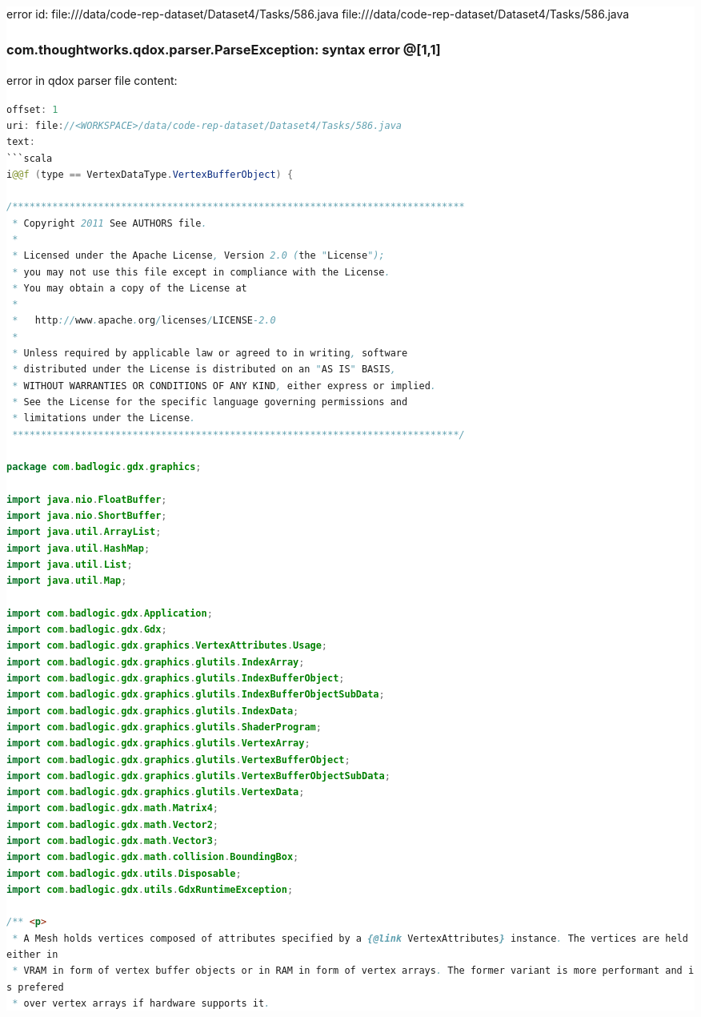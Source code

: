 error id: file://<WORKSPACE>/data/code-rep-dataset/Dataset4/Tasks/586.java
file://<WORKSPACE>/data/code-rep-dataset/Dataset4/Tasks/586.java
### com.thoughtworks.qdox.parser.ParseException: syntax error @[1,1]

error in qdox parser
file content:
```java
offset: 1
uri: file://<WORKSPACE>/data/code-rep-dataset/Dataset4/Tasks/586.java
text:
```scala
i@@f (type == VertexDataType.VertexBufferObject) {

/*******************************************************************************
 * Copyright 2011 See AUTHORS file.
 * 
 * Licensed under the Apache License, Version 2.0 (the "License");
 * you may not use this file except in compliance with the License.
 * You may obtain a copy of the License at
 * 
 *   http://www.apache.org/licenses/LICENSE-2.0
 * 
 * Unless required by applicable law or agreed to in writing, software
 * distributed under the License is distributed on an "AS IS" BASIS,
 * WITHOUT WARRANTIES OR CONDITIONS OF ANY KIND, either express or implied.
 * See the License for the specific language governing permissions and
 * limitations under the License.
 ******************************************************************************/

package com.badlogic.gdx.graphics;

import java.nio.FloatBuffer;
import java.nio.ShortBuffer;
import java.util.ArrayList;
import java.util.HashMap;
import java.util.List;
import java.util.Map;

import com.badlogic.gdx.Application;
import com.badlogic.gdx.Gdx;
import com.badlogic.gdx.graphics.VertexAttributes.Usage;
import com.badlogic.gdx.graphics.glutils.IndexArray;
import com.badlogic.gdx.graphics.glutils.IndexBufferObject;
import com.badlogic.gdx.graphics.glutils.IndexBufferObjectSubData;
import com.badlogic.gdx.graphics.glutils.IndexData;
import com.badlogic.gdx.graphics.glutils.ShaderProgram;
import com.badlogic.gdx.graphics.glutils.VertexArray;
import com.badlogic.gdx.graphics.glutils.VertexBufferObject;
import com.badlogic.gdx.graphics.glutils.VertexBufferObjectSubData;
import com.badlogic.gdx.graphics.glutils.VertexData;
import com.badlogic.gdx.math.Matrix4;
import com.badlogic.gdx.math.Vector2;
import com.badlogic.gdx.math.Vector3;
import com.badlogic.gdx.math.collision.BoundingBox;
import com.badlogic.gdx.utils.Disposable;
import com.badlogic.gdx.utils.GdxRuntimeException;

/** <p>
 * A Mesh holds vertices composed of attributes specified by a {@link VertexAttributes} instance. The vertices are held either in
 * VRAM in form of vertex buffer objects or in RAM in form of vertex arrays. The former variant is more performant and is prefered
 * over vertex arrays if hardware supports it.
```